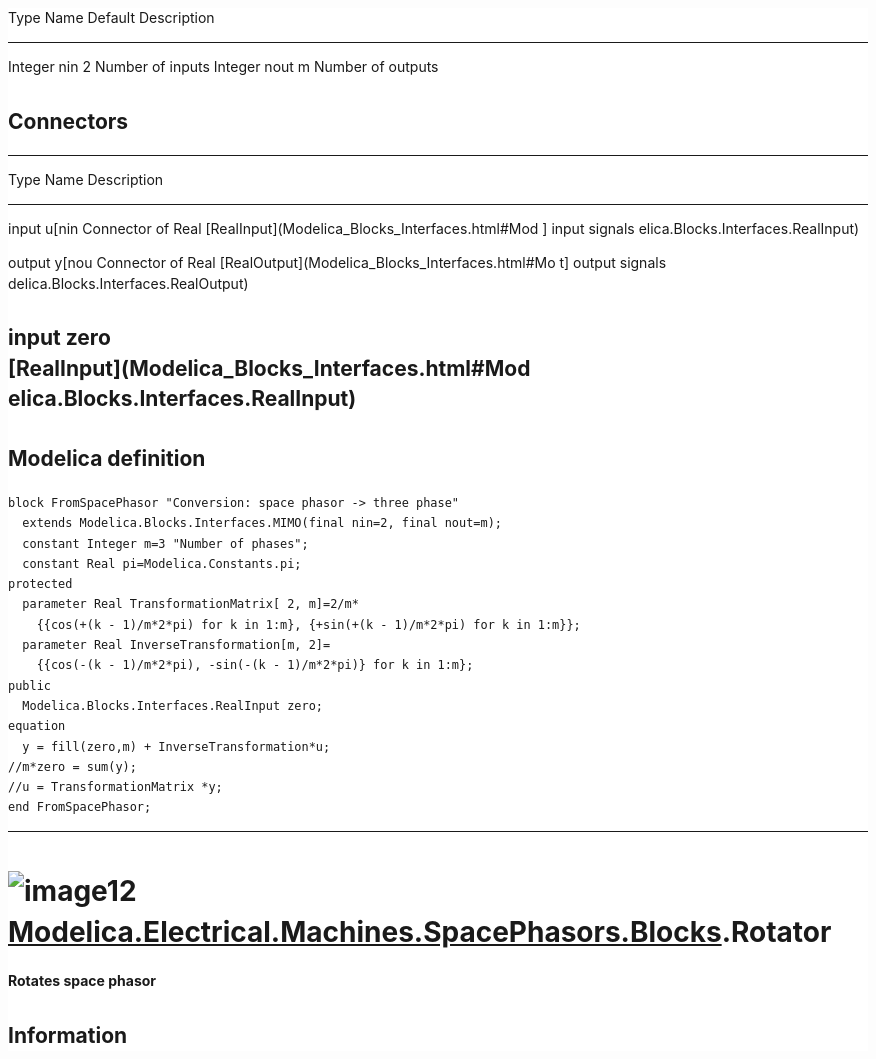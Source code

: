   Type         Name      Default      Description
  ------------ --------- ------------ ----------------------
  Integer      nin       2            Number of inputs
  Integer      nout      m            Number of outputs

Connectors
----------

  ------------------------------------------------------------------------
  Type                                            Name  Description
  ----------------------------------------------- ----- ------------------
  input                                           u[nin Connector of Real
  [RealInput](Modelica_Blocks_Interfaces.html#Mod ]     input signals
  elica.Blocks.Interfaces.RealInput)                    

  output                                          y[nou Connector of Real
  [RealOutput](Modelica_Blocks_Interfaces.html#Mo t]    output signals
  delica.Blocks.Interfaces.RealOutput)                  

  input                                           zero  
  [RealInput](Modelica_Blocks_Interfaces.html#Mod       
  elica.Blocks.Interfaces.RealInput)                    
  ------------------------------------------------------------------------

Modelica definition
-------------------

    block FromSpacePhasor "Conversion: space phasor -> three phase"
      extends Modelica.Blocks.Interfaces.MIMO(final nin=2, final nout=m);
      constant Integer m=3 "Number of phases";
      constant Real pi=Modelica.Constants.pi;
    protected 
      parameter Real TransformationMatrix[ 2, m]=2/m*
        {{cos(+(k - 1)/m*2*pi) for k in 1:m}, {+sin(+(k - 1)/m*2*pi) for k in 1:m}};
      parameter Real InverseTransformation[m, 2]=
        {{cos(-(k - 1)/m*2*pi), -sin(-(k - 1)/m*2*pi)} for k in 1:m};
    public 
      Modelica.Blocks.Interfaces.RealInput zero;
    equation 
      y = fill(zero,m) + InverseTransformation*u;
    //m*zero = sum(y);
    //u = TransformationMatrix *y;
    end FromSpacePhasor;

* * * * *

![image12](Modelica.Electrical.Machines.SpacePhasors.Blocks.RotatorI.png) [Modelica.Electrical.Machines.SpacePhasors.Blocks](Modelica_Electrical_Machines_SpacePhasors_Blocks.html#Modelica.Electrical.Machines.SpacePhasors.Blocks).Rotator
============================================================================================================================================================================================================================================

**Rotates space phasor**

Information
-----------
